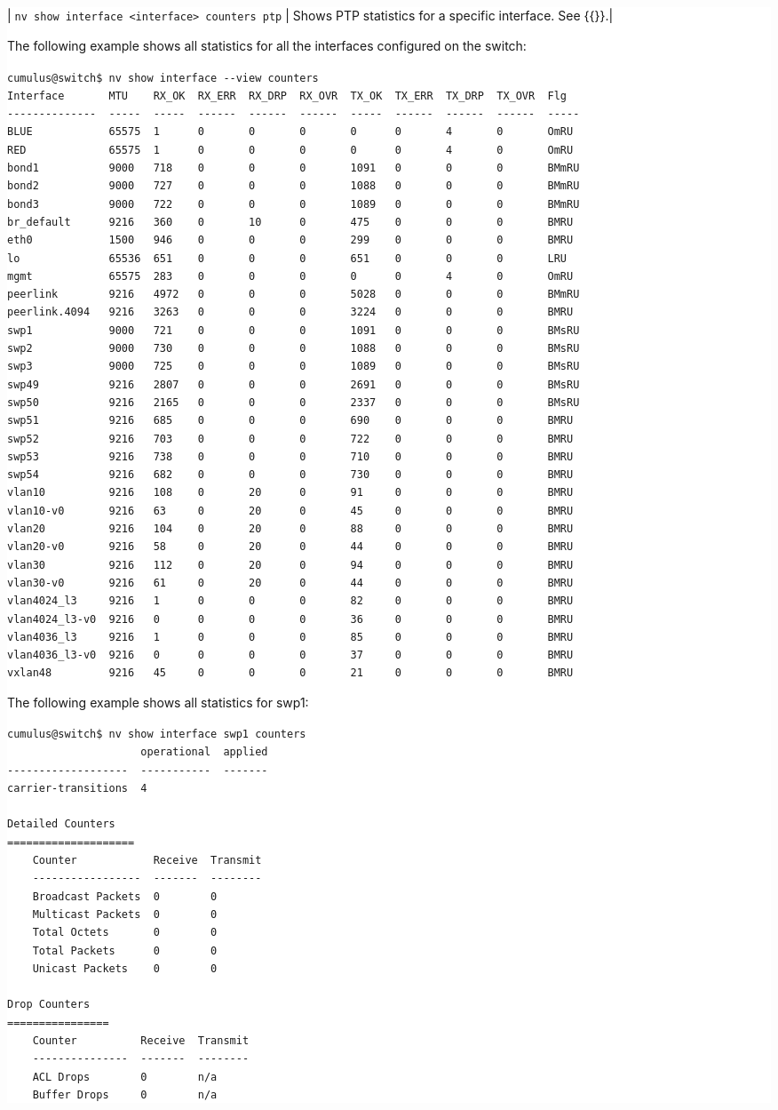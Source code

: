 | `nv show interface <interface> counters ptp` | Shows PTP statistics for a specific interface. See {{<link url="Precision-Time-Protocol-PTP/#show-ptp-counters" text="Show PTP Counters">}}.|

The following example shows all statistics for all the interfaces configured on the switch:

```
cumulus@switch$ nv show interface --view counters
Interface       MTU    RX_OK  RX_ERR  RX_DRP  RX_OVR  TX_OK  TX_ERR  TX_DRP  TX_OVR  Flg  
--------------  -----  -----  ------  ------  ------  -----  ------  ------  ------  -----
BLUE            65575  1      0       0       0       0      0       4       0       OmRU 
RED             65575  1      0       0       0       0      0       4       0       OmRU 
bond1           9000   718    0       0       0       1091   0       0       0       BMmRU
bond2           9000   727    0       0       0       1088   0       0       0       BMmRU
bond3           9000   722    0       0       0       1089   0       0       0       BMmRU
br_default      9216   360    0       10      0       475    0       0       0       BMRU 
eth0            1500   946    0       0       0       299    0       0       0       BMRU 
lo              65536  651    0       0       0       651    0       0       0       LRU  
mgmt            65575  283    0       0       0       0      0       4       0       OmRU 
peerlink        9216   4972   0       0       0       5028   0       0       0       BMmRU
peerlink.4094   9216   3263   0       0       0       3224   0       0       0       BMRU 
swp1            9000   721    0       0       0       1091   0       0       0       BMsRU
swp2            9000   730    0       0       0       1088   0       0       0       BMsRU
swp3            9000   725    0       0       0       1089   0       0       0       BMsRU
swp49           9216   2807   0       0       0       2691   0       0       0       BMsRU
swp50           9216   2165   0       0       0       2337   0       0       0       BMsRU
swp51           9216   685    0       0       0       690    0       0       0       BMRU 
swp52           9216   703    0       0       0       722    0       0       0       BMRU 
swp53           9216   738    0       0       0       710    0       0       0       BMRU 
swp54           9216   682    0       0       0       730    0       0       0       BMRU 
vlan10          9216   108    0       20      0       91     0       0       0       BMRU 
vlan10-v0       9216   63     0       20      0       45     0       0       0       BMRU 
vlan20          9216   104    0       20      0       88     0       0       0       BMRU 
vlan20-v0       9216   58     0       20      0       44     0       0       0       BMRU 
vlan30          9216   112    0       20      0       94     0       0       0       BMRU 
vlan30-v0       9216   61     0       20      0       44     0       0       0       BMRU 
vlan4024_l3     9216   1      0       0       0       82     0       0       0       BMRU 
vlan4024_l3-v0  9216   0      0       0       0       36     0       0       0       BMRU 
vlan4036_l3     9216   1      0       0       0       85     0       0       0       BMRU 
vlan4036_l3-v0  9216   0      0       0       0       37     0       0       0       BMRU 
vxlan48         9216   45     0       0       0       21     0       0       0       BMRU
```

The following example shows all statistics for swp1:

```
cumulus@switch$ nv show interface swp1 counters
                     operational  applied
-------------------  -----------  -------
carrier-transitions  4                   

Detailed Counters
====================
    Counter            Receive  Transmit
    -----------------  -------  --------
    Broadcast Packets  0        0       
    Multicast Packets  0        0       
    Total Octets       0        0       
    Total Packets      0        0       
    Unicast Packets    0        0       

Drop Counters
================
    Counter          Receive  Transmit
    ---------------  -------  --------
    ACL Drops        0        n/a     
    Buffer Drops     0        n/a     
```